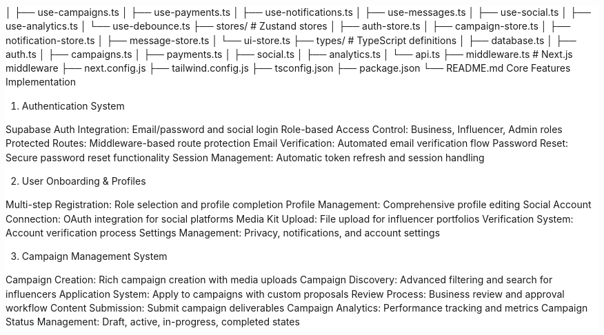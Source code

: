 │   ├── use-campaigns.ts
│   ├── use-payments.ts
│   ├── use-notifications.ts
│   ├── use-messages.ts
│   ├── use-social.ts
│   ├── use-analytics.ts
│   └── use-debounce.ts
├── stores/                               # Zustand stores
│   ├── auth-store.ts
│   ├── campaign-store.ts
│   ├── notification-store.ts
│   ├── message-store.ts
│   └── ui-store.ts
├── types/                                # TypeScript definitions
│   ├── database.ts
│   ├── auth.ts
│   ├── campaigns.ts
│   ├── payments.ts
│   ├── social.ts
│   ├── analytics.ts
│   └── api.ts
├── middleware.ts                         # Next.js middleware
├── next.config.js
├── tailwind.config.js
├── tsconfig.json
├── package.json
└── README.md
Core Features Implementation
1. Authentication System

Supabase Auth Integration: Email/password and social login
Role-based Access Control: Business, Influencer, Admin roles
Protected Routes: Middleware-based route protection
Email Verification: Automated email verification flow
Password Reset: Secure password reset functionality
Session Management: Automatic token refresh and session handling

2. User Onboarding & Profiles

Multi-step Registration: Role selection and profile completion
Profile Management: Comprehensive profile editing
Social Account Connection: OAuth integration for social platforms
Media Kit Upload: File upload for influencer portfolios
Verification System: Account verification process
Settings Management: Privacy, notifications, and account settings

3. Campaign Management System

Campaign Creation: Rich campaign creation with media uploads
Campaign Discovery: Advanced filtering and search for influencers
Application System: Apply to campaigns with custom proposals
Review Process: Business review and approval workflow
Content Submission: Submit campaign deliverables
Campaign Analytics: Performance tracking and metrics
Campaign Status Management: Draft, active, in-progress, completed states
